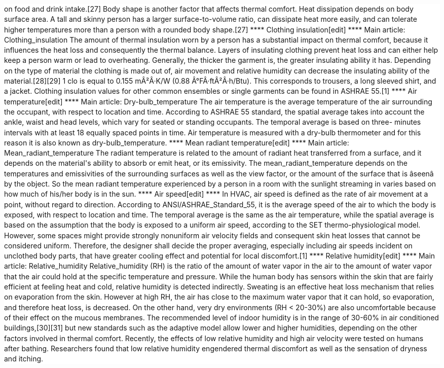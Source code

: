 on food and drink intake.[27] Body shape is another factor that affects thermal
comfort. Heat dissipation depends on body surface area. A tall and skinny
person has a larger surface-to-volume ratio, can dissipate heat more easily,
and can tolerate higher temperatures more than a person with a rounded body
shape.[27]
**** Clothing insulation[edit] ****
Main article: Clothing_insulation
The amount of thermal insulation worn by a person has a substantial impact on
thermal comfort, because it influences the heat loss and consequently the
thermal balance. Layers of insulating clothing prevent heat loss and can either
help keep a person warm or lead to overheating. Generally, the thicker the
garment is, the greater insulating ability it has. Depending on the type of
material the clothing is made out of, air movement and relative humidity can
decrease the insulating ability of the material.[28][29]
1 clo is equal to 0.155 mÂ²Â·K/W (0.88 Â°FÂ·ftÂ²Â·h/Btu). This corresponds to
trousers, a long sleeved shirt, and a jacket. Clothing insulation values for
other common ensembles or single garments can be found in ASHRAE 55.[1]
**** Air temperature[edit] ****
Main article: Dry-bulb_temperature
The air temperature is the average temperature of the air surrounding the
occupant, with respect to location and time. According to ASHRAE 55 standard,
the spatial average takes into account the ankle, waist and head levels, which
vary for seated or standing occupants. The temporal average is based on three-
minutes intervals with at least 18 equally spaced points in time. Air
temperature is measured with a dry-bulb thermometer and for this reason it is
also known as dry-bulb_temperature.
**** Mean radiant temperature[edit] ****
Main article: Mean_radiant_temperature
The radiant temperature is related to the amount of radiant heat transferred
from a surface, and it depends on the material's ability to absorb or emit
heat, or its emissivity. The mean_radiant_temperature depends on the
temperatures and emissivities of the surrounding surfaces as well as the view
factor, or the amount of the surface that is âseenâ by the object. So the
mean radiant temperature experienced by a person in a room with the sunlight
streaming in varies based on how much of his/her body is in the sun.
**** Air speed[edit] ****
In HVAC, air speed is defined as the rate of air movement at a point, without
regard to direction. According to ANSI/ASHRAE_Standard_55, it is the average
speed of the air to which the body is exposed, with respect to location and
time. The temporal average is the same as the air temperature, while the
spatial average is based on the assumption that the body is exposed to a
uniform air speed, according to the SET thermo-physiological model. However,
some spaces might provide strongly nonuniform air velocity fields and
consequent skin heat losses that cannot be considered uniform. Therefore, the
designer shall decide the proper averaging, especially including air speeds
incident on unclothed body parts, that have greater cooling effect and
potential for local discomfort.[1]
**** Relative humidity[edit] ****
Main article: Relative_humidity
Relative_humidity (RH) is the ratio of the amount of water vapor in the air to
the amount of water vapor that the air could hold at the specific temperature
and pressure. While the human body has sensors within the skin that are fairly
efficient at feeling heat and cold, relative humidity is detected indirectly.
Sweating is an effective heat loss mechanism that relies on evaporation from
the skin. However at high RH, the air has close to the maximum water vapor that
it can hold, so evaporation, and therefore heat loss, is decreased. On the
other hand, very dry environments (RH < 20-30%) are also uncomfortable because
of their effect on the mucous membranes. The recommended level of indoor
humidity is in the range of 30-60% in air conditioned buildings,[30][31] but
new standards such as the adaptive model allow lower and higher humidities,
depending on the other factors involved in thermal comfort.
Recently, the effects of low relative humidity and high air velocity were
tested on humans after bathing. Researchers found that low relative humidity
engendered thermal discomfort as well as the sensation of dryness and itching.